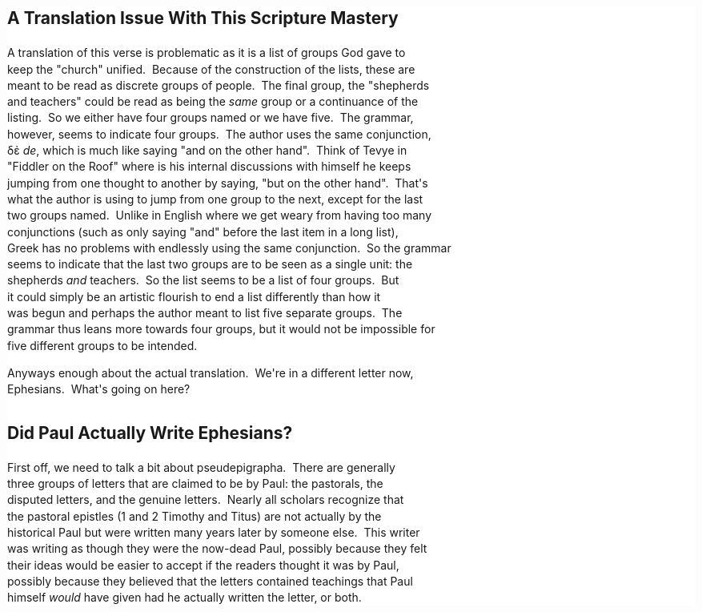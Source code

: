 A Translation Issue With This Scripture Mastery
-----------------------------------------------

A translation of this verse is problematic as it is a list of groups God
gave to  
keep the "church" unified.  Because of the construction of the lists,
these are  
meant to be read as discrete groups of people.  The final group, the
"shepherds  
and teachers" could be read as being the *same* group or a continuance
of the  
listing.  So we either have four groups named or we have five.  The
grammar,  
however, seems to indicate four groups.  The author uses the same
conjunction,  
δἐ *de*, which is much like saying "and on the other hand".  Think of
Tevye in  
"Fiddler on the Roof" where is his internal discussions with himself he
keeps  
jumping from one thought to another by saying, "but on the other hand".
 That's  
what the author is using to jump from one group to the next, except for
the last  
two groups named.  Unlike in English where we get weary from having too
many  
conjunctions (such as only saying "and" before the last item in a long
list),  
Greek has no problems with endlessly using the same conjunction.  So
the grammar  
seems to indicate that the last two groups are to be seen as a single
unit: the  
shepherds *and* teachers.  So the list seems to be a list of four
groups.  But  
it could simply be an artistic flourish to end a list differently than
how it  
was begun and perhaps the author meant to list five separate groups.
 The  
grammar thus leans more towards four groups, but it would not be
impossible for  
five different groups to be intended.

Anyways enough about the actual translation.  We're in a different
letter now,  
Ephesians.  What's going on here?

Did Paul Actually Write Ephesians?
----------------------------------

First off, we need to talk a bit about pseudepigrapha.  There are
generally  
three groups of letters that are claimed to be by Paul: the pastorals,
the  
disputed letters, and the genuine letters.  Nearly all scholars
recognize that  
the pastoral epistles (1 and 2 Timothy and Titus) are not actually by
the  
historical Paul but were written many years later by someone else.
 This writer  
was writing as though they were the now-dead Paul, possibly because
they felt  
their ideas would be easier to accept if the readers thought it was by
Paul,  
possibly because they believed that the letters contained teachings
that Paul  
himself *would* have given had he actually written the letter, or both.